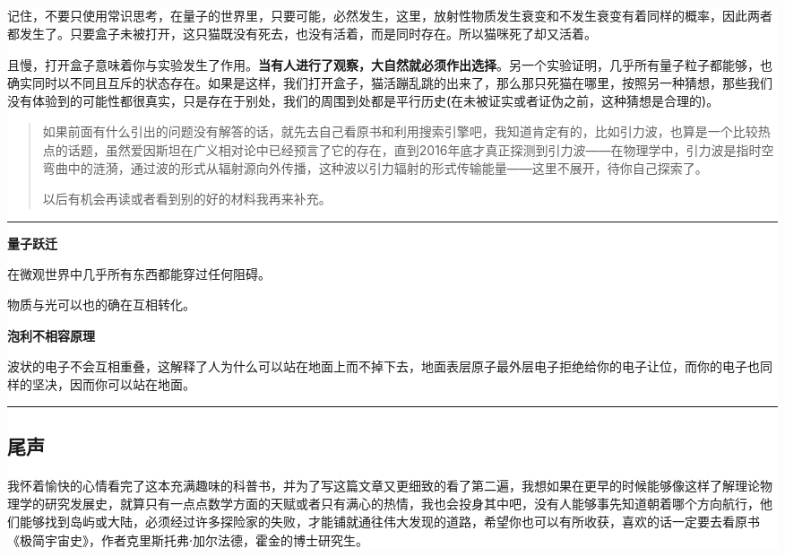 

记住，不要只使用常识思考，在量子的世界里，只要可能，必然发生，这里，放射性物质发生衰变和不发生衰变有着同样的概率，因此两者都发生了。只要盒子未被打开，这只猫既没有死去，也没有活着，而是同时存在。所以猫咪死了却又活着。

且慢，打开盒子意味着你与实验发生了作用。**当有人进行了观察，大自然就必须作出选择**。另一个实验证明，几乎所有量子粒子都能够，也确实同时以不同且互斥的状态存在。如果是这样，我们打开盒子，猫活蹦乱跳的出来了，那么那只死猫在哪里，按照另一种猜想，那些我们没有体验到的可能性都很真实，只是存在于别处，我们的周围到处都是平行历史(在未被证实或者证伪之前，这种猜想是合理的)。



> 如果前面有什么引出的问题没有解答的话，就先去自己看原书和利用搜索引擎吧，我知道肯定有的，比如引力波，也算是一个比较热点的话题，虽然爱因斯坦在广义相对论中已经预言了它的存在，直到2016年底才真正探测到引力波——在物理学中，引力波是指时空弯曲中的涟漪，通过波的形式从辐射源向外传播，这种波以引力辐射的形式传输能量——这里不展开，待你自己探索了。
>
> 以后有机会再读或者看到别的好的材料我再来补充。



****

**量子跃迁**

在微观世界中几乎所有东西都能穿过任何阻碍。

物质与光可以也的确在互相转化。

**泡利不相容原理**

波状的电子不会互相重叠，这解释了人为什么可以站在地面上而不掉下去，地面表层原子最外层电子拒绝给你的电子让位，而你的电子也同样的坚决，因而你可以站在地面。

****



## 尾声

我怀着愉快的心情看完了这本充满趣味的科普书，并为了写这篇文章又更细致的看了第二遍，我想如果在更早的时候能够像这样了解理论物理学的研究发展史，就算只有一点点数学方面的天赋或者只有满心的热情，我也会投身其中吧，没有人能够事先知道朝着哪个方向航行，他们能够找到岛屿或大陆，必须经过许多探险家的失败，才能铺就通往伟大发现的道路，希望你也可以有所收获，喜欢的话一定要去看原书《极简宇宙史》，作者克里斯托弗·加尔法德，霍金的博士研究生。



























